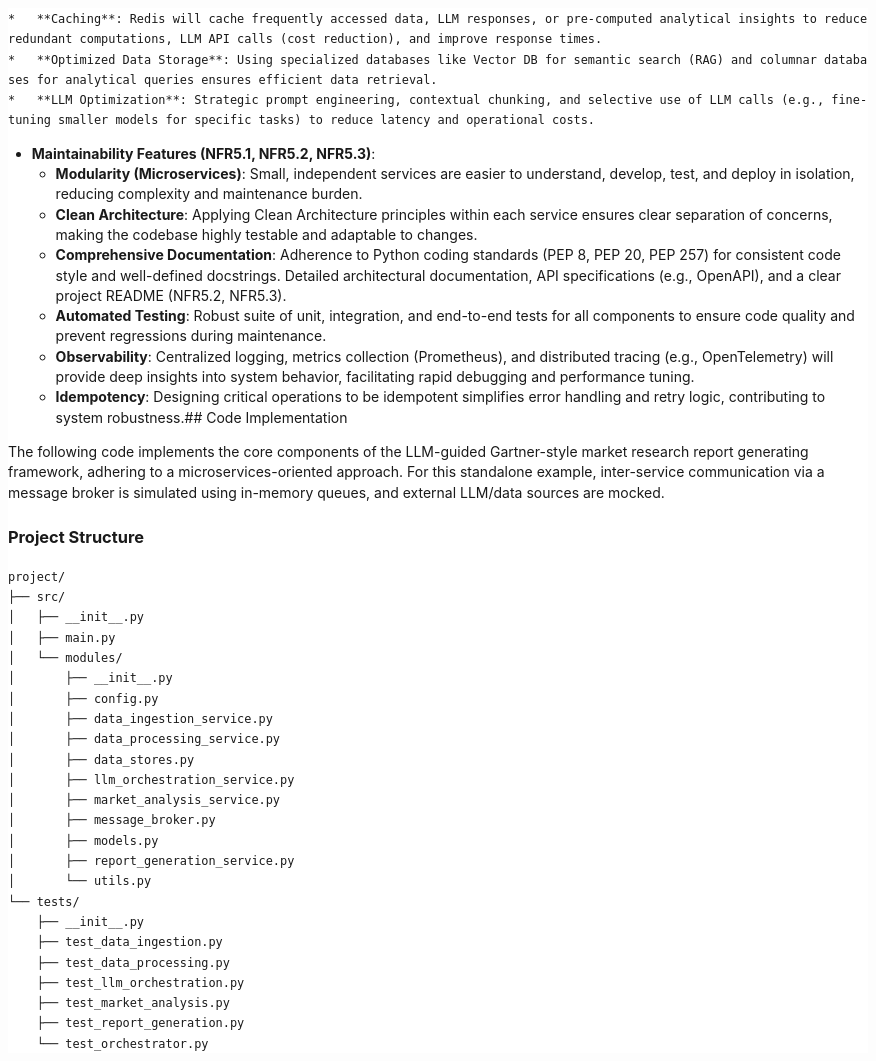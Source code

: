     *   **Caching**: Redis will cache frequently accessed data, LLM responses, or pre-computed analytical insights to reduce redundant computations, LLM API calls (cost reduction), and improve response times.
    *   **Optimized Data Storage**: Using specialized databases like Vector DB for semantic search (RAG) and columnar databases for analytical queries ensures efficient data retrieval.
    *   **LLM Optimization**: Strategic prompt engineering, contextual chunking, and selective use of LLM calls (e.g., fine-tuning smaller models for specific tasks) to reduce latency and operational costs.
*   **Maintainability Features (NFR5.1, NFR5.2, NFR5.3)**:
    *   **Modularity (Microservices)**: Small, independent services are easier to understand, develop, test, and deploy in isolation, reducing complexity and maintenance burden.
    *   **Clean Architecture**: Applying Clean Architecture principles within each service ensures clear separation of concerns, making the codebase highly testable and adaptable to changes.
    *   **Comprehensive Documentation**: Adherence to Python coding standards (PEP 8, PEP 20, PEP 257) for consistent code style and well-defined docstrings. Detailed architectural documentation, API specifications (e.g., OpenAPI), and a clear project README (NFR5.2, NFR5.3).
    *   **Automated Testing**: Robust suite of unit, integration, and end-to-end tests for all components to ensure code quality and prevent regressions during maintenance.
    *   **Observability**: Centralized logging, metrics collection (Prometheus), and distributed tracing (e.g., OpenTelemetry) will provide deep insights into system behavior, facilitating rapid debugging and performance tuning.
    *   **Idempotency**: Designing critical operations to be idempotent simplifies error handling and retry logic, contributing to system robustness.## Code Implementation

The following code implements the core components of the LLM-guided Gartner-style market research report generating framework, adhering to a microservices-oriented approach. For this standalone example, inter-service communication via a message broker is simulated using in-memory queues, and external LLM/data sources are mocked.

### Project Structure
```
project/
├── src/
│   ├── __init__.py
│   ├── main.py
│   └── modules/
│       ├── __init__.py
│       ├── config.py
│       ├── data_ingestion_service.py
│       ├── data_processing_service.py
│       ├── data_stores.py
│       ├── llm_orchestration_service.py
│       ├── market_analysis_service.py
│       ├── message_broker.py
│       ├── models.py
│       ├── report_generation_service.py
│       └── utils.py
└── tests/
    ├── __init__.py
    ├── test_data_ingestion.py
    ├── test_data_processing.py
    ├── test_llm_orchestration.py
    ├── test_market_analysis.py
    ├── test_report_generation.py
    └── test_orchestrator.py
```
